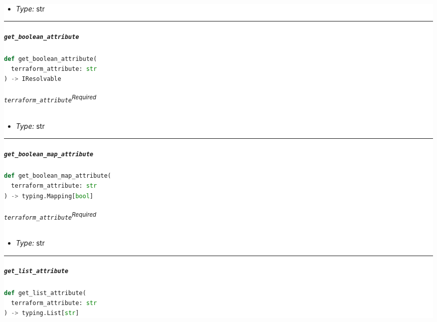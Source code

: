 - *Type:* str

---

##### `get_boolean_attribute` <a name="get_boolean_attribute" id="rhizo-co-terraform-provider-oci.dataOciHealthChecksHttpProbeResults.DataOciHealthChecksHttpProbeResults.getBooleanAttribute"></a>

```python
def get_boolean_attribute(
  terraform_attribute: str
) -> IResolvable
```

###### `terraform_attribute`<sup>Required</sup> <a name="terraform_attribute" id="rhizo-co-terraform-provider-oci.dataOciHealthChecksHttpProbeResults.DataOciHealthChecksHttpProbeResults.getBooleanAttribute.parameter.terraformAttribute"></a>

- *Type:* str

---

##### `get_boolean_map_attribute` <a name="get_boolean_map_attribute" id="rhizo-co-terraform-provider-oci.dataOciHealthChecksHttpProbeResults.DataOciHealthChecksHttpProbeResults.getBooleanMapAttribute"></a>

```python
def get_boolean_map_attribute(
  terraform_attribute: str
) -> typing.Mapping[bool]
```

###### `terraform_attribute`<sup>Required</sup> <a name="terraform_attribute" id="rhizo-co-terraform-provider-oci.dataOciHealthChecksHttpProbeResults.DataOciHealthChecksHttpProbeResults.getBooleanMapAttribute.parameter.terraformAttribute"></a>

- *Type:* str

---

##### `get_list_attribute` <a name="get_list_attribute" id="rhizo-co-terraform-provider-oci.dataOciHealthChecksHttpProbeResults.DataOciHealthChecksHttpProbeResults.getListAttribute"></a>

```python
def get_list_attribute(
  terraform_attribute: str
) -> typing.List[str]
```

